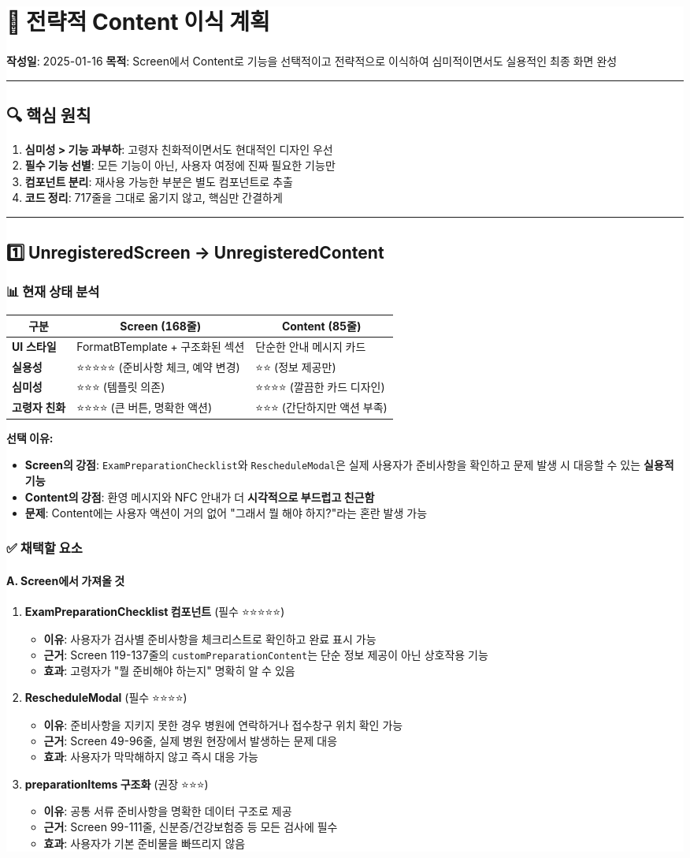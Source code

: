 # 🎯 전략적 Content 이식 계획

**작성일**: 2025-01-16
**목적**: Screen에서 Content로 기능을 선택적이고 전략적으로 이식하여 심미적이면서도 실용적인 최종 화면 완성

---

## 🔍 핵심 원칙

1. **심미성 > 기능 과부하**: 고령자 친화적이면서도 현대적인 디자인 우선
2. **필수 기능 선별**: 모든 기능이 아닌, 사용자 여정에 진짜 필요한 기능만
3. **컴포넌트 분리**: 재사용 가능한 부분은 별도 컴포넌트로 추출
4. **코드 정리**: 717줄을 그대로 옮기지 않고, 핵심만 간결하게

---

## 1️⃣ UnregisteredScreen → UnregisteredContent

### 📊 현재 상태 분석

| 구분 | Screen (168줄) | Content (85줄) |
|------|----------------|----------------|
| **UI 스타일** | FormatBTemplate + 구조화된 섹션 | 단순한 안내 메시지 카드 |
| **실용성** | ⭐⭐⭐⭐⭐ (준비사항 체크, 예약 변경) | ⭐⭐ (정보 제공만) |
| **심미성** | ⭐⭐⭐ (템플릿 의존) | ⭐⭐⭐⭐ (깔끔한 카드 디자인) |
| **고령자 친화** | ⭐⭐⭐⭐ (큰 버튼, 명확한 액션) | ⭐⭐⭐ (간단하지만 액션 부족) |

**선택 이유:**
- **Screen의 강점**: `ExamPreparationChecklist`와 `RescheduleModal`은 실제 사용자가 준비사항을 확인하고 문제 발생 시 대응할 수 있는 **실용적 기능**
- **Content의 강점**: 환영 메시지와 NFC 안내가 더 **시각적으로 부드럽고 친근함**
- **문제**: Content에는 사용자 액션이 거의 없어 "그래서 뭘 해야 하지?"라는 혼란 발생 가능

### ✅ 채택할 요소

#### A. Screen에서 가져올 것
1. **ExamPreparationChecklist 컴포넌트** (필수 ⭐⭐⭐⭐⭐)
   - **이유**: 사용자가 검사별 준비사항을 체크리스트로 확인하고 완료 표시 가능
   - **근거**: Screen 119-137줄의 `customPreparationContent`는 단순 정보 제공이 아닌 상호작용 기능
   - **효과**: 고령자가 "뭘 준비해야 하는지" 명확히 알 수 있음

2. **RescheduleModal** (필수 ⭐⭐⭐⭐)
   - **이유**: 준비사항을 지키지 못한 경우 병원에 연락하거나 접수창구 위치 확인 가능
   - **근거**: Screen 49-96줄, 실제 병원 현장에서 발생하는 문제 대응
   - **효과**: 사용자가 막막해하지 않고 즉시 대응 가능

3. **preparationItems 구조화** (권장 ⭐⭐⭐)
   - **이유**: 공통 서류 준비사항을 명확한 데이터 구조로 제공
   - **근거**: Screen 99-111줄, 신분증/건강보험증 등 모든 검사에 필수
   - **효과**: 사용자가 기본 준비물을 빠뜨리지 않음
